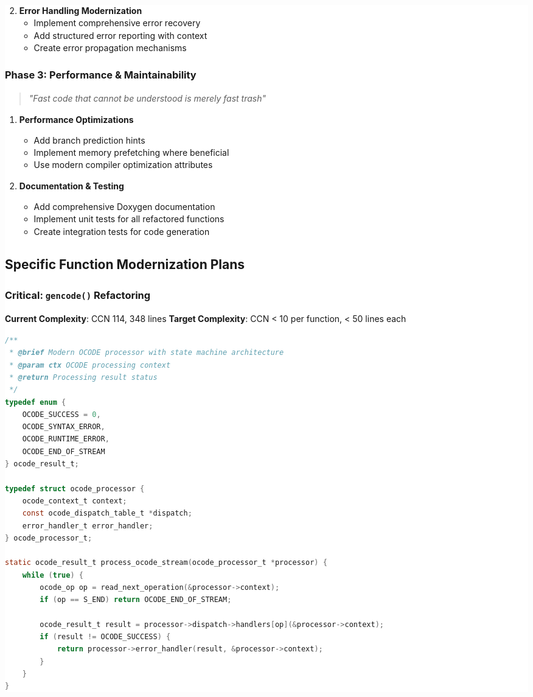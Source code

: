 2. **Error Handling Modernization**
   - Implement comprehensive error recovery
   - Add structured error reporting with context
   - Create error propagation mechanisms

### Phase 3: Performance & Maintainability
> *"Fast code that cannot be understood is merely fast trash"*

1. **Performance Optimizations**
   - Add branch prediction hints
   - Implement memory prefetching where beneficial
   - Use modern compiler optimization attributes

2. **Documentation & Testing**
   - Add comprehensive Doxygen documentation
   - Implement unit tests for all refactored functions
   - Create integration tests for code generation

## Specific Function Modernization Plans

### Critical: `gencode()` Refactoring

**Current Complexity**: CCN 114, 348 lines
**Target Complexity**: CCN < 10 per function, < 50 lines each

```c
/**
 * @brief Modern OCODE processor with state machine architecture
 * @param ctx OCODE processing context
 * @return Processing result status
 */
typedef enum {
    OCODE_SUCCESS = 0,
    OCODE_SYNTAX_ERROR,
    OCODE_RUNTIME_ERROR,
    OCODE_END_OF_STREAM
} ocode_result_t;

typedef struct ocode_processor {
    ocode_context_t context;
    const ocode_dispatch_table_t *dispatch;
    error_handler_t error_handler;
} ocode_processor_t;

static ocode_result_t process_ocode_stream(ocode_processor_t *processor) {
    while (true) {
        ocode_op op = read_next_operation(&processor->context);
        if (op == S_END) return OCODE_END_OF_STREAM;
        
        ocode_result_t result = processor->dispatch->handlers[op](&processor->context);
        if (result != OCODE_SUCCESS) {
            return processor->error_handler(result, &processor->context);
        }
    }
}
```
